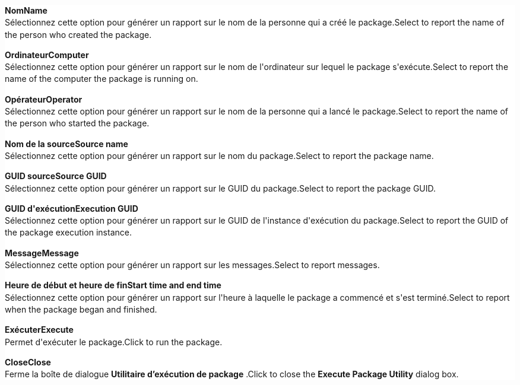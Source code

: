  <span data-ttu-id="3c857-274">**Nom**</span><span class="sxs-lookup"><span data-stu-id="3c857-274">**Name**</span></span>  
 <span data-ttu-id="3c857-275">Sélectionnez cette option pour générer un rapport sur le nom de la personne qui a créé le package.</span><span class="sxs-lookup"><span data-stu-id="3c857-275">Select to report the name of the person who created the package.</span></span>  
  
 <span data-ttu-id="3c857-276">**Ordinateur**</span><span class="sxs-lookup"><span data-stu-id="3c857-276">**Computer**</span></span>  
 <span data-ttu-id="3c857-277">Sélectionnez cette option pour générer un rapport sur le nom de l'ordinateur sur lequel le package s'exécute.</span><span class="sxs-lookup"><span data-stu-id="3c857-277">Select to report the name of the computer the package is running on.</span></span>  
  
 <span data-ttu-id="3c857-278">**Opérateur**</span><span class="sxs-lookup"><span data-stu-id="3c857-278">**Operator**</span></span>  
 <span data-ttu-id="3c857-279">Sélectionnez cette option pour générer un rapport sur le nom de la personne qui a lancé le package.</span><span class="sxs-lookup"><span data-stu-id="3c857-279">Select to report the name of the person who started the package.</span></span>  
  
 <span data-ttu-id="3c857-280">**Nom de la source**</span><span class="sxs-lookup"><span data-stu-id="3c857-280">**Source name**</span></span>  
 <span data-ttu-id="3c857-281">Sélectionnez cette option pour générer un rapport sur le nom du package.</span><span class="sxs-lookup"><span data-stu-id="3c857-281">Select to report the package name.</span></span>  
  
 <span data-ttu-id="3c857-282">**GUID source**</span><span class="sxs-lookup"><span data-stu-id="3c857-282">**Source GUID**</span></span>  
 <span data-ttu-id="3c857-283">Sélectionnez cette option pour générer un rapport sur le GUID du package.</span><span class="sxs-lookup"><span data-stu-id="3c857-283">Select to report the package GUID.</span></span>  
  
 <span data-ttu-id="3c857-284">**GUID d'exécution**</span><span class="sxs-lookup"><span data-stu-id="3c857-284">**Execution GUID**</span></span>  
 <span data-ttu-id="3c857-285">Sélectionnez cette option pour générer un rapport sur le GUID de l'instance d'exécution du package.</span><span class="sxs-lookup"><span data-stu-id="3c857-285">Select to report the GUID of the package execution instance.</span></span>  
  
 <span data-ttu-id="3c857-286">**Message**</span><span class="sxs-lookup"><span data-stu-id="3c857-286">**Message**</span></span>  
 <span data-ttu-id="3c857-287">Sélectionnez cette option pour générer un rapport sur les messages.</span><span class="sxs-lookup"><span data-stu-id="3c857-287">Select to report messages.</span></span>  
  
 <span data-ttu-id="3c857-288">**Heure de début et heure de fin**</span><span class="sxs-lookup"><span data-stu-id="3c857-288">**Start time and end time**</span></span>  
 <span data-ttu-id="3c857-289">Sélectionnez cette option pour générer un rapport sur l'heure à laquelle le package a commencé et s'est terminé.</span><span class="sxs-lookup"><span data-stu-id="3c857-289">Select to report when the package began and finished.</span></span>  
  
 <span data-ttu-id="3c857-290">**Exécuter**</span><span class="sxs-lookup"><span data-stu-id="3c857-290">**Execute**</span></span>  
 <span data-ttu-id="3c857-291">Permet d'exécuter le package.</span><span class="sxs-lookup"><span data-stu-id="3c857-291">Click to run the package.</span></span>  
  
 <span data-ttu-id="3c857-292">**Close**</span><span class="sxs-lookup"><span data-stu-id="3c857-292">**Close**</span></span>  
 <span data-ttu-id="3c857-293">Ferme la boîte de dialogue **Utilitaire d’exécution de package** .</span><span class="sxs-lookup"><span data-stu-id="3c857-293">Click to close the **Execute Package Utility** dialog box.</span></span>  
  